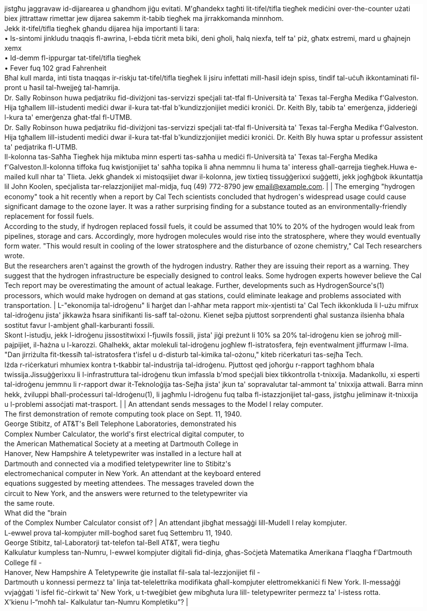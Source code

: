 jistgħu jaggravaw id-dijarearea u għandhom jiġu evitati. M'għandekx tagħti lit-tifel/tifla tiegħek mediċini over-the-counter użati biex jittrattaw rimettar jew dijarea sakemm it-tabib tiegħek ma jirrakkomanda minnhom.<br/>Jekk it-tifel/tifla tiegħek għandu dijarea hija importanti li tara:<br/>• Is-sintomi jinkludu tnaqqis fl-awrina, l-ebda tiċrit meta biki, deni għoli, ħalq niexfa, telf ta' piż, għatx estremi, mard u għajnejn xemx<br/>• Id-demm fl-ippurgar tat-tifel/tifla tiegħek<br/>• Fever fuq 102 grad Fahrenheit<br/>Bħal kull marda, inti tista tnaqqas ir-riskju tat-tifel/tifla tiegħek li jsiru infettati mill-ħasil idejn spiss, tindif tal-uċuħ ikkontaminati fil-pront u ħasil tal-ħwejjeġ tal-ħamrija.<br/>Dr. Sally Robinson huwa pedjatriku fid-diviżjoni tas-servizzi speċjali tat-tfal fl-Università ta' Texas tal-Fergħa Medika f'Galveston. Hija tgħallem lill-istudenti mediċi dwar il-kura tat-tfal b'kundizzjonijiet mediċi kroniċi. Dr. Keith Bly, tabib ta' emerġenza, jidderieġi l-kura ta' emerġenza għat-tfal fl-UTMB.<br/>Dr. Sally Robinson huwa pedjatriku fid-diviżjoni tas-servizzi speċjali tat-tfal fl-Università ta' Texas tal-Fergħa Medika f'Galveston. Hija tgħallem lill-istudenti mediċi dwar il-kura tat-tfal b'kundizzjonijiet mediċi kroniċi. Dr. Keith Bly huwa sptar u professur assistent ta' pedjatrika fl-UTMB.<br/>Il-kolonna tas-Saħħa Tiegħek hija miktuba minn esperti tas-saħħa u mediċi fl-Università ta' Texas tal-Fergħa Medika f'Galveston.Il-kolonna tiffoka fuq kwistjonijiet ta' saħħa topika li aħna nemmnu li huma ta' interess għall-qarrejja tiegħek.Huwa e-mailed kull nhar ta' Tlieta. Jekk għandek xi mistoqsijiet dwar il-kolonna, jew tixtieq tissuġġerixxi suġġetti, jekk jogħġbok ikkuntattja lil John Koolen, speċjalista tar-relazzjonijiet mal-midja, fuq (49) 772-8790 jew email@example.com. |
| The emerging "hydrogen economy" took a hit recently when a report by Cal Tech scientists concluded that hydrogen's widespread usage could cause significant damage to the ozone layer. It was a rather surprising finding for a substance touted as an environmentally-friendly replacement for fossil fuels.<br/>According to the study, if hydrogen replaced fossil fuels, it could be assumed that 10% to 20% of the hydrogen would leak from pipelines, storage and cars. Accordingly, more hydrogen molecules would rise into the stratosphere, where they would eventually form water. "This would result in cooling of the lower stratosphere and the disturbance of ozone chemistry," Cal Tech researchers wrote.<br/>But the researchers aren't against the growth of the hydrogen industry. Rather they are issuing their report as a warning. They suggest that the hydrogen infrastructure be especially designed to control leaks. Some hydrogen experts however believe the Cal Tech report may be overestimating the amount of actual leakage. Further, developments such as HydrogenSource's(1) processors, which would make hydrogen on demand at gas stations, could eliminate leakage and problems associated with transportation. | L-"ekonomija tal-idroġenu" li ħarġet dan l-aħħar meta rapport mix-xjentisti ta' Cal Tech ikkonkluda li l-użu mifrux tal-idroġenu jista' jikkawża ħsara sinifikanti lis-saff tal-ożonu. Kienet sejba pjuttost sorprendenti għal sustanza ilsienha bħala sostitut favur l-ambjent għall-karburanti fossili.<br/>Skont l-istudju, jekk l-idroġenu jissostitwixxi l-fjuwils fossili, jista' jiġi preżunt li 10% sa 20% tal-idroġenu kien se joħroġ mill-pajpijiet, il-ħażna u l-karozzi. Għalhekk, aktar molekuli tal-idroġenu jogħlew fl-istratosfera, fejn eventwalment jiffurmaw l-ilma. "Dan jirriżulta fit-tkessiħ tal-istratosfera t'isfel u d-disturb tal-kimika tal-ożonu," kiteb riċerkaturi tas-sejħa Tech.<br/>Iżda r-riċerkaturi mhumiex kontra t-tkabbir tal-industrija tal-idroġenu. Pjuttost qed joħorġu r-rapport tagħhom bħala twissija.Jissuġġerixxu li l-infrastruttura tal-idroġenu tkun imfassla b'mod speċjali biex tikkontrolla t-tnixxija. Madankollu, xi esperti tal-idroġenu jemmnu li r-rapport dwar it-Teknoloġija tas-Sejħa jista' jkun ta' sopravalutar tal-ammont ta' tnixxija attwali. Barra minn hekk, żviluppi bħall-proċessuri tal-Idroġenu(1), li jagħmlu l-idroġenu fuq talba fl-istazzjonijiet tal-gass, jistgħu jeliminaw it-tnixxija u l-problemi assoċjati mat-trasport. |
| An attendant sends messages to the Model I relay computer.<br/>The first demonstration of remote computing took place on Sept. 11, 1940.<br/>George Stibitz, of AT&T's Bell Telephone Laboratories, demonstrated his<br/>Complex Number Calculator, the world's first electrical digital computer, to<br/>the American Mathematical Society at a meeting at Dartmouth College in<br/>Hanover, New Hampshire A teletypewriter was installed in a lecture hall at<br/>Dartmouth and connected via a modified teletypewriter line to Stibitz's<br/>electromechanical computer in New York. An attendant at the keyboard entered<br/>equations suggested by meeting attendees. The messages traveled down the<br/>circuit to New York, and the answers were returned to the teletypewriter via<br/>the same route.<br/>What did the "brain<br/>of the Complex Number Calculator consist of? | An attendant jibgħat messaġġi lill-Mudell I relay kompjuter.<br/>L-ewwel prova tal-kompjuter mill-bogħod saret fuq Settembru 11, 1940.<br/>George Stibitz, tal-Laboratorji tat-telefon tal-Bell AT&T, wera tiegħu<br/>Kalkulatur kumpless tan-Numru, l-ewwel kompjuter diġitali fid-dinja, għas-Soċjetà Matematika Amerikana f'laqgħa f'Dartmouth College fil -<br/>Hanover, New Hampshire A Teletypewrite ġie installat fil-sala tal-lezzjonijiet fil -<br/>Dartmouth u konnessi permezz ta' linja tat-telelettrika modifikata għall-kompjuter elettromekkaniċi fi New York. Il-messaġġi vvjaġġati 'l isfel fiċ-ċirkwit ta' New York, u t-tweġibiet ġew mibgħuta lura lill- teletypewriter permezz ta' l-istess rotta.<br/>X'kienu l-“moħħ tal- Kalkulatur tan-Numru Kompletiku”? |
